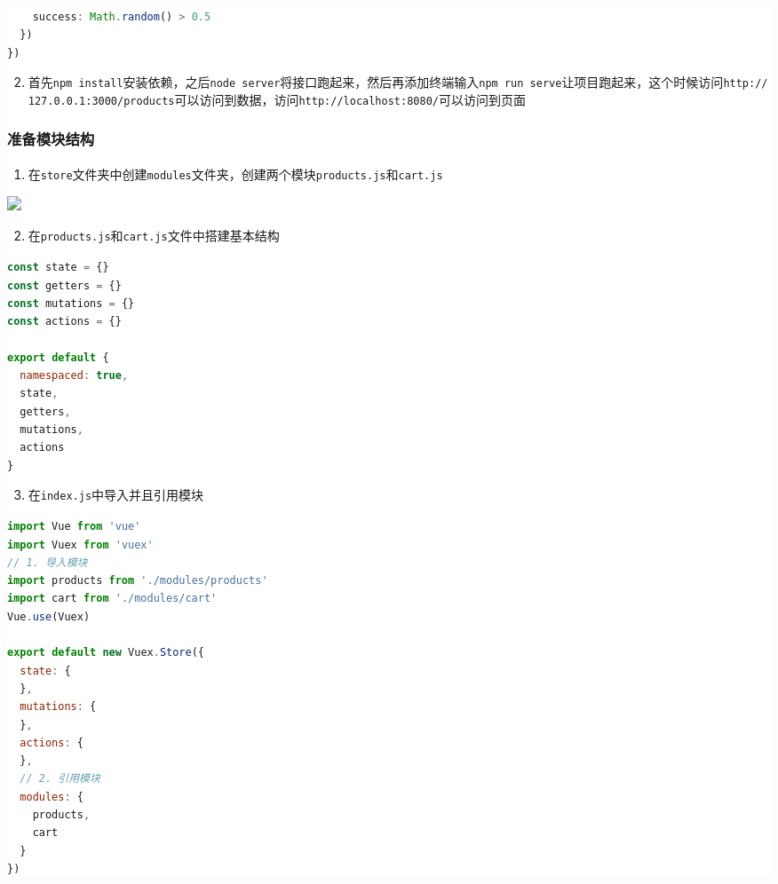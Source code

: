 ```js
    success: Math.random() > 0.5
  })
})
```

2. 首先`npm install`安装依赖，之后`node server`将接口跑起来，然后再添加终端输入`npm run serve`让项目跑起来，这个时候访问`http://127.0.0.1:3000/products`可以访问到数据，访问`http://localhost:8080/`可以访问到页面

### 准备模块结构

1. 在`store`文件夹中创建`modules`文件夹，创建两个模块`products.js`和`cart.js`

![](https://p3-juejin.byteimg.com/tos-cn-i-k3u1fbpfcp/e75b82f059d147e9a6eead558cbf71d2~tplv-k3u1fbpfcp-watermark.image)

2. 在`products.js`和`cart.js`文件中搭建基本结构

```js
const state = {}
const getters = {}
const mutations = {}
const actions = {}

export default {
  namespaced: true,
  state,
  getters,
  mutations,
  actions
}
```

3. 在`index.js`中导入并且引用模块

```js
import Vue from 'vue'
import Vuex from 'vuex'
// 1. 导入模块
import products from './modules/products'
import cart from './modules/cart'
Vue.use(Vuex)

export default new Vuex.Store({
  state: {
  },
  mutations: {
  },
  actions: {
  },
  // 2. 引用模块
  modules: {
    products,
    cart
  }
})
```
